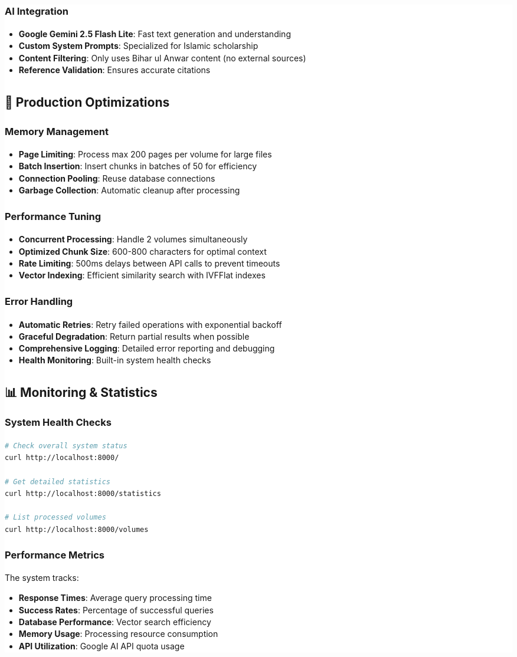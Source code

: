 ### AI Integration

- **Google Gemini 2.5 Flash Lite**: Fast text generation and understanding
- **Custom System Prompts**: Specialized for Islamic scholarship
- **Content Filtering**: Only uses Bihar ul Anwar content (no external sources)
- **Reference Validation**: Ensures accurate citations

## 🎯 Production Optimizations

### Memory Management
- **Page Limiting**: Process max 200 pages per volume for large files
- **Batch Insertion**: Insert chunks in batches of 50 for efficiency
- **Connection Pooling**: Reuse database connections
- **Garbage Collection**: Automatic cleanup after processing

### Performance Tuning
- **Concurrent Processing**: Handle 2 volumes simultaneously
- **Optimized Chunk Size**: 600-800 characters for optimal context
- **Rate Limiting**: 500ms delays between API calls to prevent timeouts
- **Vector Indexing**: Efficient similarity search with IVFFlat indexes

### Error Handling
- **Automatic Retries**: Retry failed operations with exponential backoff
- **Graceful Degradation**: Return partial results when possible
- **Comprehensive Logging**: Detailed error reporting and debugging
- **Health Monitoring**: Built-in system health checks

## 📊 Monitoring & Statistics

### System Health Checks

```bash
# Check overall system status
curl http://localhost:8000/

# Get detailed statistics
curl http://localhost:8000/statistics

# List processed volumes
curl http://localhost:8000/volumes
```

### Performance Metrics

The system tracks:
- **Response Times**: Average query processing time
- **Success Rates**: Percentage of successful queries
- **Database Performance**: Vector search efficiency
- **Memory Usage**: Processing resource consumption
- **API Utilization**: Google AI API quota usage

